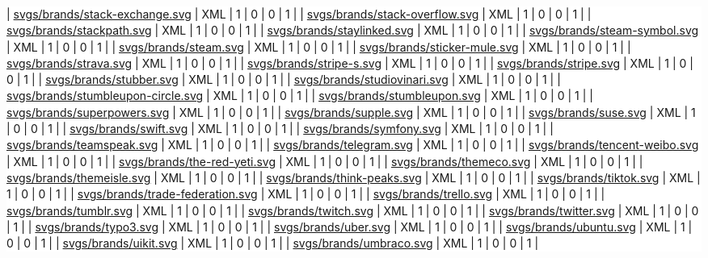 | [svgs/brands/stack-exchange.svg](/svgs/brands/stack-exchange.svg) | XML | 1 | 0 | 0 | 1 |
| [svgs/brands/stack-overflow.svg](/svgs/brands/stack-overflow.svg) | XML | 1 | 0 | 0 | 1 |
| [svgs/brands/stackpath.svg](/svgs/brands/stackpath.svg) | XML | 1 | 0 | 0 | 1 |
| [svgs/brands/staylinked.svg](/svgs/brands/staylinked.svg) | XML | 1 | 0 | 0 | 1 |
| [svgs/brands/steam-symbol.svg](/svgs/brands/steam-symbol.svg) | XML | 1 | 0 | 0 | 1 |
| [svgs/brands/steam.svg](/svgs/brands/steam.svg) | XML | 1 | 0 | 0 | 1 |
| [svgs/brands/sticker-mule.svg](/svgs/brands/sticker-mule.svg) | XML | 1 | 0 | 0 | 1 |
| [svgs/brands/strava.svg](/svgs/brands/strava.svg) | XML | 1 | 0 | 0 | 1 |
| [svgs/brands/stripe-s.svg](/svgs/brands/stripe-s.svg) | XML | 1 | 0 | 0 | 1 |
| [svgs/brands/stripe.svg](/svgs/brands/stripe.svg) | XML | 1 | 0 | 0 | 1 |
| [svgs/brands/stubber.svg](/svgs/brands/stubber.svg) | XML | 1 | 0 | 0 | 1 |
| [svgs/brands/studiovinari.svg](/svgs/brands/studiovinari.svg) | XML | 1 | 0 | 0 | 1 |
| [svgs/brands/stumbleupon-circle.svg](/svgs/brands/stumbleupon-circle.svg) | XML | 1 | 0 | 0 | 1 |
| [svgs/brands/stumbleupon.svg](/svgs/brands/stumbleupon.svg) | XML | 1 | 0 | 0 | 1 |
| [svgs/brands/superpowers.svg](/svgs/brands/superpowers.svg) | XML | 1 | 0 | 0 | 1 |
| [svgs/brands/supple.svg](/svgs/brands/supple.svg) | XML | 1 | 0 | 0 | 1 |
| [svgs/brands/suse.svg](/svgs/brands/suse.svg) | XML | 1 | 0 | 0 | 1 |
| [svgs/brands/swift.svg](/svgs/brands/swift.svg) | XML | 1 | 0 | 0 | 1 |
| [svgs/brands/symfony.svg](/svgs/brands/symfony.svg) | XML | 1 | 0 | 0 | 1 |
| [svgs/brands/teamspeak.svg](/svgs/brands/teamspeak.svg) | XML | 1 | 0 | 0 | 1 |
| [svgs/brands/telegram.svg](/svgs/brands/telegram.svg) | XML | 1 | 0 | 0 | 1 |
| [svgs/brands/tencent-weibo.svg](/svgs/brands/tencent-weibo.svg) | XML | 1 | 0 | 0 | 1 |
| [svgs/brands/the-red-yeti.svg](/svgs/brands/the-red-yeti.svg) | XML | 1 | 0 | 0 | 1 |
| [svgs/brands/themeco.svg](/svgs/brands/themeco.svg) | XML | 1 | 0 | 0 | 1 |
| [svgs/brands/themeisle.svg](/svgs/brands/themeisle.svg) | XML | 1 | 0 | 0 | 1 |
| [svgs/brands/think-peaks.svg](/svgs/brands/think-peaks.svg) | XML | 1 | 0 | 0 | 1 |
| [svgs/brands/tiktok.svg](/svgs/brands/tiktok.svg) | XML | 1 | 0 | 0 | 1 |
| [svgs/brands/trade-federation.svg](/svgs/brands/trade-federation.svg) | XML | 1 | 0 | 0 | 1 |
| [svgs/brands/trello.svg](/svgs/brands/trello.svg) | XML | 1 | 0 | 0 | 1 |
| [svgs/brands/tumblr.svg](/svgs/brands/tumblr.svg) | XML | 1 | 0 | 0 | 1 |
| [svgs/brands/twitch.svg](/svgs/brands/twitch.svg) | XML | 1 | 0 | 0 | 1 |
| [svgs/brands/twitter.svg](/svgs/brands/twitter.svg) | XML | 1 | 0 | 0 | 1 |
| [svgs/brands/typo3.svg](/svgs/brands/typo3.svg) | XML | 1 | 0 | 0 | 1 |
| [svgs/brands/uber.svg](/svgs/brands/uber.svg) | XML | 1 | 0 | 0 | 1 |
| [svgs/brands/ubuntu.svg](/svgs/brands/ubuntu.svg) | XML | 1 | 0 | 0 | 1 |
| [svgs/brands/uikit.svg](/svgs/brands/uikit.svg) | XML | 1 | 0 | 0 | 1 |
| [svgs/brands/umbraco.svg](/svgs/brands/umbraco.svg) | XML | 1 | 0 | 0 | 1 |